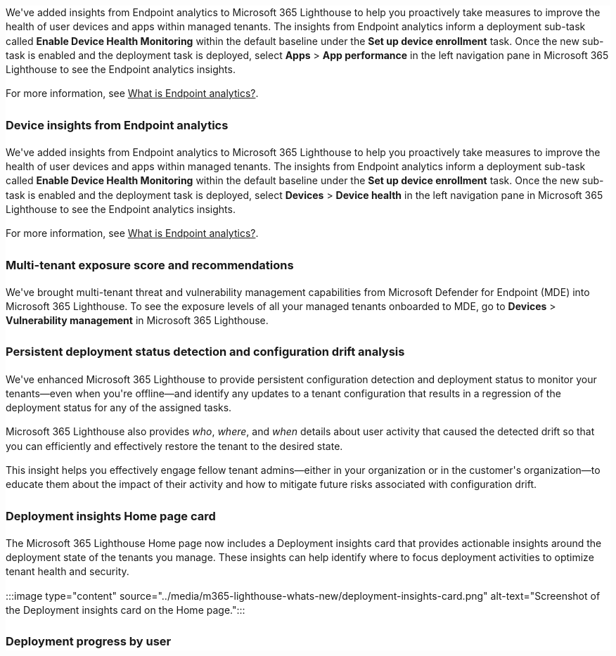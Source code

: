 We've added insights from Endpoint analytics to Microsoft 365 Lighthouse to help you proactively take measures to improve the health of user devices and apps within managed tenants. The insights from Endpoint analytics inform a deployment sub-task called **Enable Device Health Monitoring** within the default baseline under the **Set up device enrollment** task. Once the new sub-task is enabled and the deployment task is deployed, select **Apps** > **App performance** in the left navigation pane in Microsoft 365 Lighthouse to see the Endpoint analytics insights.  

For more information, see [What is Endpoint analytics?](/mem/analytics/overview).

### Device insights from Endpoint analytics  

We've added insights from Endpoint analytics to Microsoft 365 Lighthouse to help you proactively take measures to improve the health of user devices and apps within managed tenants. The insights from Endpoint analytics inform a deployment sub-task called **Enable Device Health Monitoring** within the default baseline under the **Set up device enrollment** task. Once the new sub-task is enabled and the deployment task is deployed, select **Devices** > **Device health** in the left navigation pane in Microsoft 365 Lighthouse to see the Endpoint analytics insights.  

For more information, see [What is Endpoint analytics?](/mem/analytics/overview).

### Multi-tenant exposure score and recommendations  

We've brought multi-tenant threat and vulnerability management capabilities from Microsoft Defender for Endpoint (MDE) into Microsoft 365 Lighthouse. To see the exposure levels of all your managed tenants onboarded to MDE, go to **Devices** > **Vulnerability management** in Microsoft 365 Lighthouse.  

### Persistent deployment status detection and configuration drift analysis 

We've enhanced Microsoft 365 Lighthouse to provide persistent configuration detection and deployment status to monitor your tenants&mdash;even when you're offline&mdash;and identify any updates to a tenant configuration that results in a regression of the deployment status for any of the assigned tasks.   

Microsoft 365 Lighthouse also provides *who*, *where*, and *when* details about user activity that caused the detected drift so that you can efficiently and effectively restore the tenant to the desired state.  

This insight helps you effectively engage fellow tenant admins&mdash;either in your organization or in the customer's organization&mdash;to educate them about the impact of their activity and how to mitigate future risks associated with configuration drift.   

### Deployment insights Home page card 

The Microsoft 365 Lighthouse Home page now includes a Deployment insights card that provides actionable insights around the deployment state of the tenants you manage. These insights can help identify where to focus deployment activities to optimize tenant health and security.

:::image type="content" source="../media/m365-lighthouse-whats-new/deployment-insights-card.png" alt-text="Screenshot of the Deployment insights card on the Home page.":::

### Deployment progress by user  
